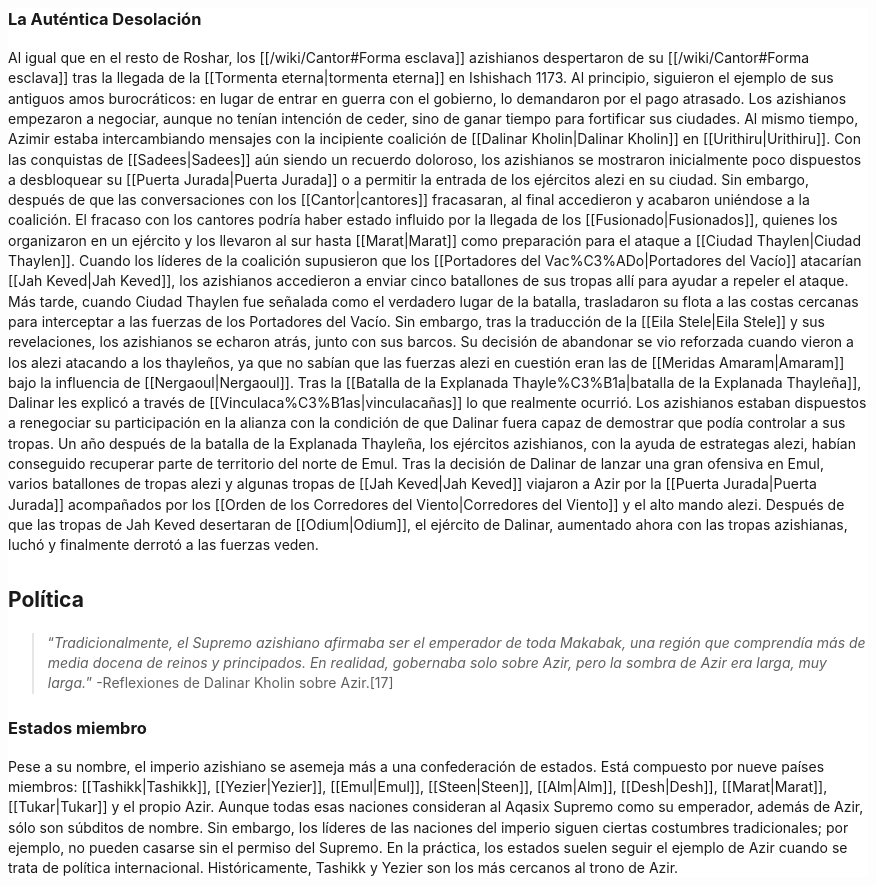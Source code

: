 ### La Auténtica Desolación
Al igual que en el resto de Roshar, los [[/wiki/Cantor#Forma esclava]] azishianos despertaron de su [[/wiki/Cantor#Forma esclava]] tras la llegada de la [[Tormenta eterna\|tormenta eterna]] en Ishishach 1173. Al principio, siguieron el ejemplo de sus antiguos amos burocráticos: en lugar de entrar en guerra con el gobierno, lo demandaron por el pago atrasado. Los azishianos empezaron a negociar, aunque no tenían intención de ceder, sino de ganar tiempo para fortificar sus ciudades.
Al mismo tiempo, Azimir estaba intercambiando mensajes con la incipiente coalición de [[Dalinar Kholin\|Dalinar Kholin]] en [[Urithiru\|Urithiru]]. Con las conquistas de [[Sadees\|Sadees]] aún siendo un recuerdo doloroso, los azishianos se mostraron inicialmente poco dispuestos a desbloquear su [[Puerta Jurada\|Puerta Jurada]] o a permitir la entrada de los ejércitos alezi en su ciudad. Sin embargo, después de que las conversaciones con los [[Cantor\|cantores]] fracasaran, al final accedieron y acabaron uniéndose a la coalición. El fracaso con los cantores podría haber estado influido por la llegada de los [[Fusionado\|Fusionados]], quienes los organizaron en un ejército y los llevaron al sur hasta [[Marat\|Marat]] como preparación para el ataque a [[Ciudad Thaylen\|Ciudad Thaylen]].
Cuando los líderes de la coalición supusieron que los [[Portadores del Vac%C3%ADo\|Portadores del Vacío]] atacarían [[Jah Keved\|Jah Keved]], los azishianos accedieron a enviar cinco batallones de sus tropas allí para ayudar a repeler el ataque. Más tarde, cuando Ciudad Thaylen fue señalada como el verdadero lugar de la batalla, trasladaron su flota a las costas cercanas para interceptar a las fuerzas de los Portadores del Vacío. Sin embargo, tras la traducción de la [[Eila Stele\|Eila Stele]] y sus revelaciones, los azishianos se echaron atrás, junto con sus barcos. Su decisión de abandonar se vio reforzada cuando vieron a los alezi atacando a los thayleños, ya que no sabían que las fuerzas alezi en cuestión eran las de [[Meridas Amaram\|Amaram]] bajo la influencia de [[Nergaoul\|Nergaoul]].
Tras la [[Batalla de la Explanada Thayle%C3%B1a\|batalla de la Explanada Thayleña]], Dalinar les explicó a través de [[Vinculaca%C3%B1as\|vinculacañas]] lo que realmente ocurrió. Los azishianos estaban dispuestos a renegociar su participación en la alianza con la condición de que Dalinar fuera capaz de demostrar que podía controlar a sus tropas.
Un año después de la batalla de la Explanada Thayleña, los ejércitos azishianos, con la ayuda de estrategas alezi, habían conseguido recuperar parte de territorio del norte de Emul. Tras la decisión de Dalinar de lanzar una gran ofensiva en Emul, varios batallones de tropas alezi y algunas tropas de [[Jah Keved\|Jah Keved]] viajaron a Azir por la [[Puerta Jurada\|Puerta Jurada]] acompañados por los [[Orden de los Corredores del Viento\|Corredores del Viento]] y el alto mando alezi. Después de que las tropas de Jah Keved desertaran de [[Odium\|Odium]], el ejército de Dalinar, aumentado ahora con las tropas azishianas, luchó y finalmente derrotó a las fuerzas veden.

## Política
>“*Tradicionalmente, el Supremo azishiano afirmaba ser el emperador de toda Makabak, una región que comprendía más de media docena de reinos y principados. En realidad, gobernaba solo sobre Azir, pero la sombra de Azir era larga, muy larga.*”
\-Reflexiones de Dalinar Kholin sobre Azir.[17]


### Estados miembro
Pese a su nombre, el imperio azishiano se asemeja más a una confederación de estados. Está compuesto por nueve países miembros: [[Tashikk\|Tashikk]], [[Yezier\|Yezier]], [[Emul\|Emul]], [[Steen\|Steen]], [[Alm\|Alm]], [[Desh\|Desh]], [[Marat\|Marat]], [[Tukar\|Tukar]] y el propio Azir. Aunque todas esas naciones consideran al Aqasix Supremo como su emperador, además de Azir, sólo son súbditos de nombre. Sin embargo, los líderes de las naciones del imperio siguen ciertas costumbres tradicionales; por ejemplo, no pueden casarse sin el permiso del Supremo. En la práctica, los estados suelen seguir el ejemplo de Azir cuando se trata de política internacional. Históricamente, Tashikk y Yezier son los más cercanos al trono de Azir.
